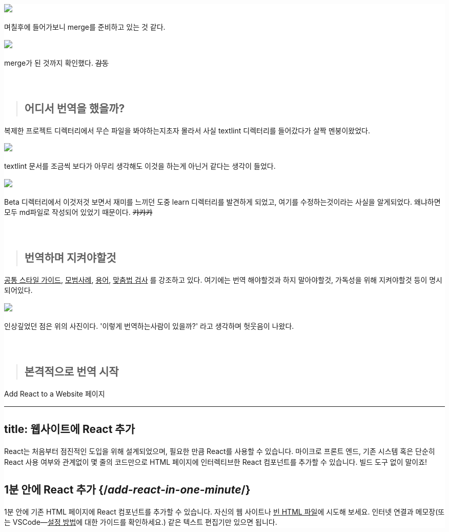 ![](/images/39308a8d-27f6-4227-b118-66ca58931634-image.png)

며칠후에 들어가보니 merge를 준비하고 있는 것 같다.

![](/images/388d646d-3d28-47a4-aedc-9194ac8f94b6-image.png)

merge가 된 것까지 확인했다. ~~감동~~

<br>

>## 어디서 번역을 했을까?

복제한 프로젝트 디렉터리에서 무슨 파일을 봐야하는지초자 몰라서 사실 textlint 디렉터리를 들어갔다가 살짝 멘붕이왔었다. 

![](/images/e5cf06c7-79af-488e-a512-337b797bcb51-image.png)

textlint 문서를 조금씩 보다가 아무리 생각해도 이것을 하는게 아닌거 같다는 생각이 들었다.

![](/images/c966d463-8b12-48a1-9786-9192269d6ff7-image.png)

Beta 디렉터리에서 이것저것 보면서 재미를 느끼던 도중 learn 디렉터리를 발견하게 되었고, 여기를 수정하는것이라는 사실을 알게되었다. 왜냐하면 모두 md파일로 작성되어 있었기 때문이다. ~~캬캬캬~~

<br>

>## 번역하며 지켜야할것

[공통 스타일 가이드](https://github.com/reactjs/ko.reactjs.org/blob/main/UNIVERSAL-STYLE-GUIDE.md), [모범사례](https://github.com/reactjs/ko.reactjs.org/wiki/Best-practices-for-translation), [용어](https://github.com/reactjs/ko.reactjs.org/wiki/Translate-Glossary), [맞춤법 검사](http://speller.cs.pusan.ac.kr/) 를 강조하고 있다. 여기에는 번역 해야할것과 하지 말아야할것, 가독성을 위해 지켜야할것 등이 명시되어있다. 

![](/images/a62f17ac-a503-40ea-b365-20e84504ca0d-image.png)

인상깊었던 점은 위의 사진이다. '이렇게 번역하는사람이 있을까?' 라고 생각하며 헛웃음이 나왔다.

<br>

>## 본격적으로 번역 시작
Add React to a Website 페이지

---
title: 웹사이트에 React 추가
---

<Intro>

React는 처음부터 점진적인 도입을 위해 설계되었으며, 필요한 만큼 React를 사용할 수 있습니다. 마이크로 프론트 엔드, 기존 시스템 혹은 단순히 React 사용 여부와 관계없이 몇 줄의 코드만으로 HTML 페이지에 인터렉티브한 React 컴포넌트를 추가할 수 있습니다. 빌드 도구 없이 말이죠!

</Intro>

## 1분 안에 React 추가 {/*add-react-in-one-minute*/}

1분 안에 기존 HTML 페이지에 React 컴포넌트를 추가할 수 있습니다. 자신의 웹 사이트나 [빈 HTML 파일](https://gist.github.com/rachelnabors/7b33305bf33776354797a2e3c1445186/archive/859eac2f7079c9e1f0a6eb818a9684a464064d80.zip)에 시도해 보세요. 인터넷 연결과 메모장(또는 VSCode—[설정 방법](/learn/editor-setup/)에 대한 가이드를 확인하세요.) 같은 텍스트 편집기만 있으면 됩니다. 
